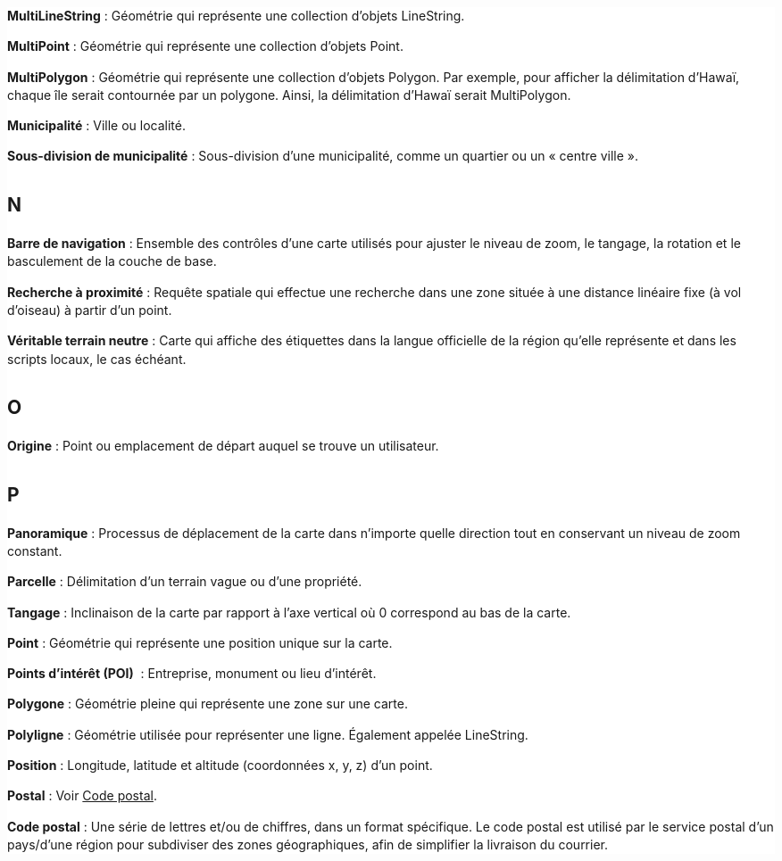 <a name="multilinestring"></a> **MultiLineString** : Géométrie qui représente une collection d’objets LineString. 

<a name="multipoint"></a> **MultiPoint** : Géométrie qui représente une collection d’objets Point.

<a name="multipolygon"></a> **MultiPolygon** : Géométrie qui représente une collection d’objets Polygon. Par exemple, pour afficher la délimitation d’Hawaï, chaque île serait contournée par un polygone. Ainsi, la délimitation d’Hawaï serait MultiPolygon.

<a name="municipality"></a> **Municipalité** : Ville ou localité. 

<a name="municipality-subdivision"></a> **Sous-division de municipalité** : Sous-division d’une municipalité, comme un quartier ou un « centre ville ».

## <a name="n"></a>N

<a name="navigation-bar"></a> **Barre de navigation** : Ensemble des contrôles d’une carte utilisés pour ajuster le niveau de zoom, le tangage, la rotation et le basculement de la couche de base.

<a name="nearby-search"></a> **Recherche à proximité** : Requête spatiale qui effectue une recherche dans une zone située à une distance linéaire fixe (à vol d’oiseau) à partir d’un point.

<a name="neutral-ground-truth"></a> **Véritable terrain neutre** : Carte qui affiche des étiquettes dans la langue officielle de la région qu’elle représente et dans les scripts locaux, le cas échéant.

## <a name="o"></a>O

<a name="origin"></a> **Origine** : Point ou emplacement de départ auquel se trouve un utilisateur.

## <a name="p"></a>P

<a name="panning"></a> **Panoramique** : Processus de déplacement de la carte dans n’importe quelle direction tout en conservant un niveau de zoom constant.

<a name="parcel"></a> **Parcelle** : Délimitation d’un terrain vague ou d’une propriété.

<a name="pitch"></a> **Tangage** : Inclinaison de la carte par rapport à l’axe vertical où 0 correspond au bas de la carte.

<a name="point"></a> **Point** : Géométrie qui représente une position unique sur la carte. 

<a name="points-of-interest-poi"></a> **Points d’intérêt (POI)**  : Entreprise, monument ou lieu d’intérêt.

<a name="polygon"></a> **Polygone** : Géométrie pleine qui représente une zone sur une carte. 

<a name="polyline"></a> **Polyligne** : Géométrie utilisée pour représenter une ligne. Également appelée LineString. 

<a name="position"></a> **Position** : Longitude, latitude et altitude (coordonnées x, y, z) d’un point.

<a name="post-code"></a> **Postal** : Voir [Code postal](#postal-code).

<a name="postal-code"></a> **Code postal** : Une série de lettres et/ou de chiffres, dans un format spécifique. Le code postal est utilisé par le service postal d’un pays/d’une région pour subdiviser des zones géographiques, afin de simplifier la livraison du courrier.
